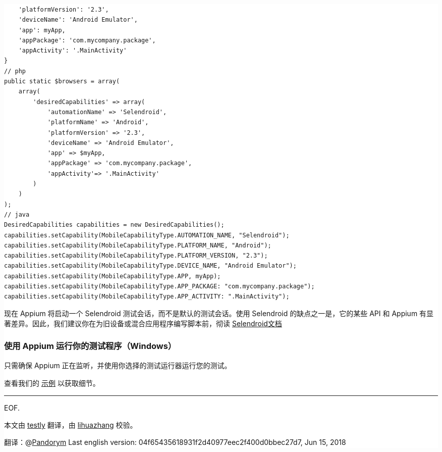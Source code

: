 ```
    'platformVersion': '2.3',
    'deviceName': 'Android Emulator',
    'app': myApp,
    'appPackage': 'com.mycompany.package',
    'appActivity': '.MainActivity'
}
// php
public static $browsers = array(
    array(
        'desiredCapabilities' => array(
            'automationName' => 'Selendroid',
            'platformName' => 'Android',
            'platformVersion' => '2.3',
            'deviceName' => 'Android Emulator',
            'app' => $myApp,
            'appPackage' => 'com.mycompany.package',
            'appActivity'=> '.MainActivity'
        )
    )
);
// java
DesiredCapabilities capabilities = new DesiredCapabilities();
capabilities.setCapability(MobileCapabilityType.AUTOMATION_NAME, "Selendroid");
capabilities.setCapability(MobileCapabilityType.PLATFORM_NAME, "Android");
capabilities.setCapability(MobileCapabilityType.PLATFORM_VERSION, "2.3");
capabilities.setCapability(MobileCapabilityType.DEVICE_NAME, "Android Emulator");
capabilities.setCapability(MobileCapabilityType.APP, myApp);
capabilities.setCapability(MobileCapabilityType.APP_PACKAGE: "com.mycompany.package");
capabilities.setCapability(MobileCapabilityType.APP_ACTIVITY: ".MainActivity");
```

现在 Appium 将启动一个 Selendroid 测试会话，而不是默认的测试会话。使用 Selendroid 的缺点之一是，它的某些 API 和 Appium 有显著差异。因此，我们建议你在为旧设备或混合应用程序编写脚本前，彻读 [Selendroid文档](http://selendroid.io/native.html)

### 使用 Appium 运行你的测试程序（Windows）

只需确保 Appium 正在监听，并使用你选择的测试运行器运行您的测试。

查看我们的 [示例](https://github.com/Microsoft/WinAppDriver/tree/master/Samples) 以获取细节。

------

EOF.

本文由 [testly](https://github.com/testly) 翻译，由 [lihuazhang](https://github.com/lihuazhang) 校验。

翻译：@[Pandorym](https://github.com/Pandorym) Last english version: 04f65435618931f2d40977eec2f400d0bbec27d7, Jun 15, 2018